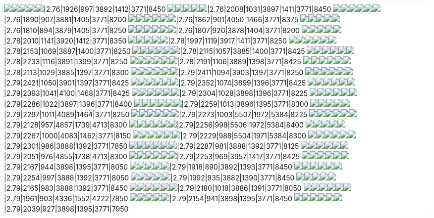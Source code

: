 ![](/item/6693.png)![](/item/3087.png)![](/item/1053.png)![](/item/1055.png)![](/item/3006.png)|2.76|1926|997|3892|1412|3771|8450
![](/item/6693.png)![](/item/3095.png)![](/item/1053.png)![](/item/1055.png)![](/item/3006.png)|2.76|2008|1031|3897|1411|3771|8450
![](/item/6676.png)![](/item/3115.png)![](/item/1001.png)![](/item/1053.png)![](/item/1055.png)![](/item/1036.png)|2.76|1890|907|3881|1405|3771|8200
![](/item/3072.png)![](/item/3115.png)![](/item/1001.png)![](/item/1055.png)![](/item/1037.png)![](/item/1036.png)|2.76|1862|901|4050|1466|3771|8375
![](/item/3031.png)![](/item/3115.png)![](/item/1001.png)![](/item/1053.png)![](/item/1055.png)|2.76|1810|894|3879|1405|3771|8250
![](/item/3033.png)![](/item/3115.png)![](/item/1001.png)![](/item/1053.png)![](/item/1055.png)![](/item/1036.png)|2.76|1807|920|3878|1404|3771|8200
![](/item/6693.png)![](/item/3153.png)![](/item/1001.png)![](/item/1055.png)![](/item/1038.png)|2.78|2010|1141|3920|1412|3771|8350
![](/item/3004.png)![](/item/3153.png)![](/item/1001.png)![](/item/1055.png)![](/item/1038.png)|2.78|1997|1119|3917|1411|3771|8250
![](/item/3179.png)![](/item/3087.png)![](/item/1001.png)![](/item/1053.png)![](/item/1055.png)![](/item/1038.png)|2.78|2153|1069|3887|1400|3771|8250
![](/item/3004.png)![](/item/3087.png)![](/item/1001.png)![](/item/1053.png)![](/item/1055.png)![](/item/1037.png)|2.78|2115|1057|3885|1400|3771|8425
![](/item/3179.png)![](/item/3095.png)![](/item/1001.png)![](/item/1053.png)![](/item/1055.png)![](/item/1038.png)|2.78|2233|1116|3891|1399|3771|8250
![](/item/3004.png)![](/item/3095.png)![](/item/1001.png)![](/item/1053.png)![](/item/1055.png)![](/item/1037.png)|2.78|2191|1106|3889|1398|3771|8425
![](/item/3179.png)![](/item/3094.png)![](/item/1053.png)![](/item/1055.png)![](/item/1038.png)![](/item/1036.png)|2.78|2113|1029|3885|1397|3771|8300
![](/item/3179.png)![](/item/3033.png)![](/item/1001.png)![](/item/1053.png)![](/item/1055.png)![](/item/1038.png)|2.79|2411|1094|3903|1397|3771|8250
![](/item/3004.png)![](/item/6676.png)![](/item/1001.png)![](/item/1053.png)![](/item/1055.png)![](/item/1037.png)|2.79|2421|1050|3901|1397|3771|8425
![](/item/3004.png)![](/item/3033.png)![](/item/1001.png)![](/item/1053.png)![](/item/1055.png)![](/item/1037.png)|2.79|2352|1074|3899|1396|3771|8425
![](/item/3179.png)![](/item/3072.png)![](/item/1001.png)![](/item/1055.png)![](/item/1038.png)![](/item/1037.png)|2.79|2393|1041|4100|1468|3771|8425
![](/item/3179.png)![](/item/3031.png)![](/item/1001.png)![](/item/1053.png)![](/item/1055.png)![](/item/1037.png)|2.79|2304|1028|3898|1396|3771|8225
![](/item/6693.png)![](/item/3031.png)![](/item/1001.png)![](/item/1053.png)![](/item/1055.png)![](/item/1036.png)|2.79|2286|1022|3897|1396|3771|8400
![](/item/3004.png)![](/item/3031.png)![](/item/1001.png)![](/item/1053.png)![](/item/1055.png)![](/item/1036.png)|2.79|2259|1013|3896|1395|3771|8300
![](/item/6693.png)![](/item/3072.png)![](/item/1001.png)![](/item/1055.png)![](/item/1038.png)|2.79|2297|1011|4089|1464|3771|8250
![](/item/3179.png)![](/item/6673.png)![](/item/1001.png)![](/item/1055.png)![](/item/1038.png)![](/item/1037.png)|2.79|2273|1003|5507|1972|5384|8225
![](/item/6676.png)![](/item/6333.png)![](/item/1001.png)![](/item/1053.png)![](/item/1055.png)![](/item/1036.png)|2.79|2128|957|4857|1739|4713|8300
![](/item/6693.png)![](/item/6673.png)![](/item/1001.png)![](/item/1055.png)![](/item/1038.png)![](/item/1036.png)|2.79|2256|998|5506|1972|5384|8400
![](/item/3004.png)![](/item/3072.png)![](/item/1001.png)![](/item/1055.png)![](/item/1038.png)|2.79|2267|1000|4083|1462|3771|8150
![](/item/3004.png)![](/item/6673.png)![](/item/1001.png)![](/item/1055.png)![](/item/1038.png)![](/item/1036.png)|2.79|2229|988|5504|1971|5384|8300
![](/item/3179.png)![](/item/6695.png)![](/item/1001.png)![](/item/1053.png)![](/item/1055.png)![](/item/1038.png)|2.79|2301|986|3888|1392|3771|7850
![](/item/6693.png)![](/item/6695.png)![](/item/1001.png)![](/item/1053.png)![](/item/1055.png)![](/item/1037.png)|2.79|2287|981|3888|1392|3771|8125
![](/item/3033.png)![](/item/6333.png)![](/item/1001.png)![](/item/1053.png)![](/item/1055.png)![](/item/1036.png)|2.79|2051|976|4855|1738|4713|8300
![](/item/3074.png)![](/item/3006.png)![](/item/1055.png)![](/item/1038.png)![](/item/1038.png)![](/item/1037.png)|2.79|2253|969|3957|1417|3771|8425
![](/item/6696.png)![](/item/3006.png)![](/item/1053.png)![](/item/1055.png)![](/item/1038.png)![](/item/1038.png)|2.79|2167|944|3898|1395|3771|8050
![](/item/6696.png)![](/item/3139.png)![](/item/1053.png)![](/item/1055.png)![](/item/3006.png)|2.79|1918|890|3892|1393|3771|8450
![](/item/6676.png)![](/item/3006.png)![](/item/1053.png)![](/item/1055.png)![](/item/1038.png)![](/item/1038.png)|2.79|2254|997|3888|1392|3771|8050
![](/item/6676.png)![](/item/3139.png)![](/item/1053.png)![](/item/1055.png)![](/item/3006.png)|2.79|1992|935|3882|1390|3771|8450
![](/item/6695.png)![](/item/3031.png)![](/item/1053.png)![](/item/1055.png)![](/item/3006.png)|2.79|2165|983|3888|1392|3771|8450
![](/item/3006.png)![](/item/3033.png)![](/item/1053.png)![](/item/1055.png)![](/item/1038.png)![](/item/1038.png)|2.79|2180|1018|3886|1391|3771|8050
![](/item/3006.png)![](/item/6609.png)![](/item/1053.png)![](/item/1055.png)![](/item/1038.png)![](/item/1038.png)|2.79|1961|903|4336|1552|4222|7850
![](/item/6696.png)![](/item/6693.png)![](/item/1053.png)![](/item/1055.png)![](/item/3006.png)|2.79|2154|941|3898|1395|3771|8450
![](/item/3508.png)![](/item/3006.png)![](/item/1053.png)![](/item/1055.png)![](/item/1038.png)![](/item/1038.png)|2.79|2039|927|3898|1395|3771|7950